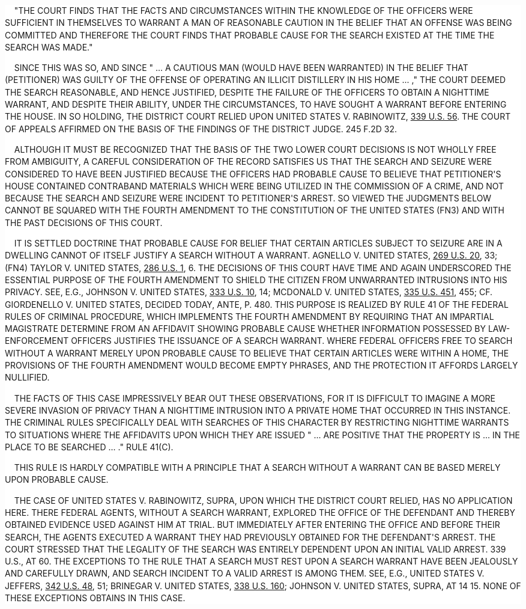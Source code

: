     "THE COURT FINDS THAT THE FACTS AND CIRCUMSTANCES WITHIN THE KNOWLEDGE OF THE OFFICERS WERE SUFFICIENT IN THEMSELVES TO WARRANT A MAN OF REASONABLE CAUTION IN THE BELIEF THAT AN OFFENSE WAS BEING COMMITTED AND THEREFORE THE COURT FINDS THAT PROBABLE CAUSE FOR THE SEARCH EXISTED AT THE TIME THE SEARCH WAS MADE."

    SINCE THIS WAS SO, AND SINCE "  ...  A CAUTIOUS MAN (WOULD HAVE BEEN WARRANTED) IN THE BELIEF THAT (PETITIONER) WAS GUILTY OF THE OFFENSE OF OPERATING AN ILLICIT DISTILLERY IN HIS HOME  ...  ," THE COURT DEEMED THE SEARCH REASONABLE, AND HENCE JUSTIFIED, DESPITE THE FAILURE OF THE OFFICERS TO OBTAIN A NIGHTTIME WARRANT, AND DESPITE THEIR ABILITY, UNDER THE CIRCUMSTANCES, TO HAVE SOUGHT A WARRANT BEFORE ENTERING THE HOUSE.  IN SO HOLDING, THE DISTRICT COURT RELIED UPON UNITED STATES V. RABINOWITZ, [339 U.S. 56][/us/courts/scotus/usReporter/339/56].  THE COURT OF APPEALS AFFIRMED ON THE BASIS OF THE FINDINGS OF THE DISTRICT JUDGE.  245 F.2D 32.

    ALTHOUGH IT MUST BE RECOGNIZED THAT THE BASIS OF THE TWO LOWER COURT DECISIONS IS NOT WHOLLY FREE FROM AMBIGUITY, A CAREFUL CONSIDERATION OF THE RECORD SATISFIES US THAT THE SEARCH AND SEIZURE WERE CONSIDERED TO HAVE BEEN JUSTIFIED BECAUSE THE OFFICERS HAD PROBABLE CAUSE TO BELIEVE THAT PETITIONER'S HOUSE CONTAINED CONTRABAND MATERIALS WHICH WERE BEING UTILIZED IN THE COMMISSION OF A CRIME, AND NOT BECAUSE THE SEARCH AND SEIZURE WERE INCIDENT TO PETITIONER'S ARREST.  SO VIEWED THE JUDGMENTS BELOW CANNOT BE SQUARED WITH THE FOURTH AMENDMENT TO THE CONSTITUTION OF THE UNITED STATES (FN3) AND WITH THE PAST DECISIONS OF THIS COURT.

    IT IS SETTLED DOCTRINE THAT PROBABLE CAUSE FOR BELIEF THAT CERTAIN ARTICLES SUBJECT TO SEIZURE ARE IN A DWELLING CANNOT OF ITSELF JUSTIFY A SEARCH WITHOUT A WARRANT.  AGNELLO V. UNITED STATES, [269 U.S. 20][/us/courts/scotus/usReporter/269/20], 33; (FN4) TAYLOR V. UNITED STATES, [286 U.S. 1][/us/courts/scotus/usReporter/286/1], 6.  THE DECISIONS OF THIS COURT HAVE TIME AND AGAIN UNDERSCORED THE ESSENTIAL PURPOSE OF THE FOURTH AMENDMENT TO SHIELD THE CITIZEN FROM UNWARRANTED INTRUSIONS INTO HIS PRIVACY.  SEE, E.G., JOHNSON V. UNITED STATES, [333 U.S. 10][/us/courts/scotus/usReporter/333/10], 14; MCDONALD V. UNITED STATES, [335 U.S. 451][/us/courts/scotus/usReporter/335/451], 455; CF. GIORDENELLO V. UNITED STATES, DECIDED TODAY, ANTE, P. 480.  THIS PURPOSE IS REALIZED BY RULE 41 OF THE FEDERAL RULES OF CRIMINAL PROCEDURE, WHICH IMPLEMENTS THE FOURTH AMENDMENT BY REQUIRING THAT AN IMPARTIAL MAGISTRATE DETERMINE FROM AN AFFIDAVIT SHOWING PROBABLE CAUSE WHETHER INFORMATION POSSESSED BY LAW-ENFORCEMENT OFFICERS JUSTIFIES THE ISSUANCE OF A SEARCH WARRANT.  WHERE FEDERAL OFFICERS FREE TO SEARCH WITHOUT A WARRANT MERELY UPON PROBABLE CAUSE TO BELIEVE THAT CERTAIN ARTICLES WERE WITHIN A HOME, THE PROVISIONS OF THE FOURTH AMENDMENT WOULD BECOME EMPTY PHRASES, AND THE PROTECTION IT AFFORDS LARGELY NULLIFIED.

    THE FACTS OF THIS CASE IMPRESSIVELY BEAR OUT THESE OBSERVATIONS, FOR IT IS DIFFICULT TO IMAGINE A MORE SEVERE INVASION OF PRIVACY THAN A NIGHTTIME INTRUSION INTO A PRIVATE HOME THAT OCCURRED IN THIS INSTANCE.  THE CRIMINAL RULES SPECIFICALLY DEAL WITH SEARCHES OF THIS CHARACTER BY RESTRICTING NIGHTTIME WARRANTS TO SITUATIONS WHERE THE AFFIDAVITS UPON WHICH THEY ARE ISSUED "  ...  ARE POSITIVE THAT THE PROPERTY IS  ...  IN THE PLACE TO BE SEARCHED  ...  ."  RULE 41(C).

    THIS RULE IS HARDLY COMPATIBLE WITH A PRINCIPLE THAT A SEARCH WITHOUT A WARRANT CAN BE BASED MERELY UPON PROBABLE CAUSE.

    THE CASE OF UNITED STATES V. RABINOWITZ, SUPRA, UPON WHICH THE DISTRICT COURT RELIED, HAS NO APPLICATION HERE.  THERE FEDERAL AGENTS, WITHOUT A SEARCH WARRANT, EXPLORED THE OFFICE OF THE DEFENDANT AND THEREBY OBTAINED EVIDENCE USED AGAINST HIM AT TRIAL.  BUT IMMEDIATELY AFTER ENTERING THE OFFICE AND BEFORE THEIR SEARCH, THE AGENTS EXECUTED A WARRANT THEY HAD PREVIOUSLY OBTAINED FOR THE DEFENDANT'S ARREST.  THE COURT STRESSED THAT THE LEGALITY OF THE SEARCH WAS ENTIRELY DEPENDENT UPON AN INITIAL VALID ARREST.  339 U.S., AT 60.  THE EXCEPTIONS TO THE RULE THAT A SEARCH MUST REST UPON A SEARCH WARRANT HAVE BEEN JEALOUSLY AND CAREFULLY DRAWN, AND SEARCH INCIDENT TO A VALID ARREST IS AMONG THEM.  SEE, E.G., UNITED STATES V. JEFFERS, [342 U.S. 48][/us/courts/scotus/usReporter/342/48], 51; BRINEGAR V. UNITED STATES, [338 U.S. 160][/us/courts/scotus/usReporter/338/160]; JOHNSON V. UNITED STATES, SUPRA, AT 14 15.  NONE OF THESE EXCEPTIONS OBTAINS IN THIS CASE.


[/us/courts/scotus/usReporter/357/493]: https://publicdocs.github.io/go/links?ns=uslm-x&ref=%2Fus%2Fcourts%2Fscotus%2FusReporter%2F357%2F493
[/us/courts/scotus/usReporter/339/56]: https://publicdocs.github.io/go/links?ns=uslm-x&ref=%2Fus%2Fcourts%2Fscotus%2FusReporter%2F339%2F56
[/us/courts/scotus/usReporter/355/810]: https://publicdocs.github.io/go/links?ns=uslm-x&ref=%2Fus%2Fcourts%2Fscotus%2FusReporter%2F355%2F810
[/us/courts/scotus/usReporter/339/56]: https://publicdocs.github.io/go/links?ns=uslm-x&ref=%2Fus%2Fcourts%2Fscotus%2FusReporter%2F339%2F56
[/us/courts/scotus/usReporter/269/20]: https://publicdocs.github.io/go/links?ns=uslm-x&ref=%2Fus%2Fcourts%2Fscotus%2FusReporter%2F269%2F20
[/us/courts/scotus/usReporter/286/1]: https://publicdocs.github.io/go/links?ns=uslm-x&ref=%2Fus%2Fcourts%2Fscotus%2FusReporter%2F286%2F1
[/us/courts/scotus/usReporter/333/10]: https://publicdocs.github.io/go/links?ns=uslm-x&ref=%2Fus%2Fcourts%2Fscotus%2FusReporter%2F333%2F10
[/us/courts/scotus/usReporter/335/451]: https://publicdocs.github.io/go/links?ns=uslm-x&ref=%2Fus%2Fcourts%2Fscotus%2FusReporter%2F335%2F451
[/us/courts/scotus/usReporter/342/48]: https://publicdocs.github.io/go/links?ns=uslm-x&ref=%2Fus%2Fcourts%2Fscotus%2FusReporter%2F342%2F48
[/us/courts/scotus/usReporter/338/160]: https://publicdocs.github.io/go/links?ns=uslm-x&ref=%2Fus%2Fcourts%2Fscotus%2FusReporter%2F338%2F160
[/us/courts/scotus/usReporter/144/19]: https://publicdocs.github.io/go/links?ns=uslm-x&ref=%2Fus%2Fcourts%2Fscotus%2FusReporter%2F144%2F19
[/us/courts/scotus/usReporter/104/223]: https://publicdocs.github.io/go/links?ns=uslm-x&ref=%2Fus%2Fcourts%2Fscotus%2FusReporter%2F104%2F223
[/us/courts/scotus/usReporter/269/20]: https://publicdocs.github.io/go/links?ns=uslm-x&ref=%2Fus%2Fcourts%2Fscotus%2FusReporter%2F269%2F20
[/us/courts/scotus/usReporter/339/56]: https://publicdocs.github.io/go/links?ns=uslm-x&ref=%2Fus%2Fcourts%2Fscotus%2FusReporter%2F339%2F56
[/us/courts/scotus/usReporter/286/1]: https://publicdocs.github.io/go/links?ns=uslm-x&ref=%2Fus%2Fcourts%2Fscotus%2FusReporter%2F286%2F1
[/us/courts/scotus/usReporter/331/145]: https://publicdocs.github.io/go/links?ns=uslm-x&ref=%2Fus%2Fcourts%2Fscotus%2FusReporter%2F331%2F145
[/us/courts/scotus/usReporter/267/498]: https://publicdocs.github.io/go/links?ns=uslm-x&ref=%2Fus%2Fcourts%2Fscotus%2FusReporter%2F267%2F498